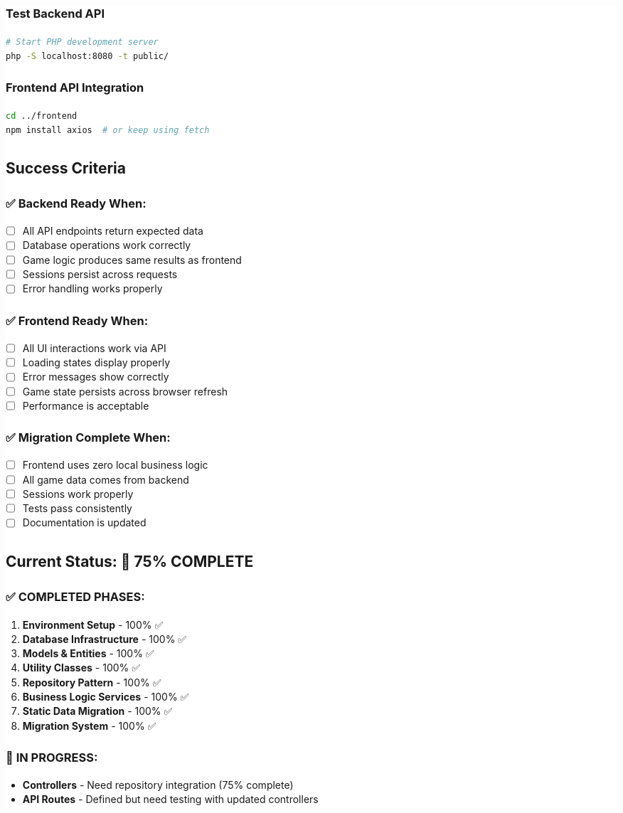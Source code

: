 ### Test Backend API
```bash
# Start PHP development server
php -S localhost:8080 -t public/
```

### Frontend API Integration
```bash
cd ../frontend
npm install axios  # or keep using fetch
```

## Success Criteria

### ✅ Backend Ready When:
- [ ] All API endpoints return expected data
- [ ] Database operations work correctly  
- [ ] Game logic produces same results as frontend
- [ ] Sessions persist across requests
- [ ] Error handling works properly

### ✅ Frontend Ready When:
- [ ] All UI interactions work via API
- [ ] Loading states display properly
- [ ] Error messages show correctly
- [ ] Game state persists across browser refresh
- [ ] Performance is acceptable

### ✅ Migration Complete When:
- [ ] Frontend uses zero local business logic
- [ ] All game data comes from backend
- [ ] Sessions work properly
- [ ] Tests pass consistently
- [ ] Documentation is updated

## Current Status: 🎉 **75% COMPLETE**

### ✅ **COMPLETED PHASES:**
1. **Environment Setup** - 100% ✅
2. **Database Infrastructure** - 100% ✅  
3. **Models & Entities** - 100% ✅
4. **Utility Classes** - 100% ✅
5. **Repository Pattern** - 100% ✅
6. **Business Logic Services** - 100% ✅
7. **Static Data Migration** - 100% ✅
8. **Migration System** - 100% ✅

### 🔄 **IN PROGRESS:**
- **Controllers** - Need repository integration (75% complete)
- **API Routes** - Defined but need testing with updated controllers
